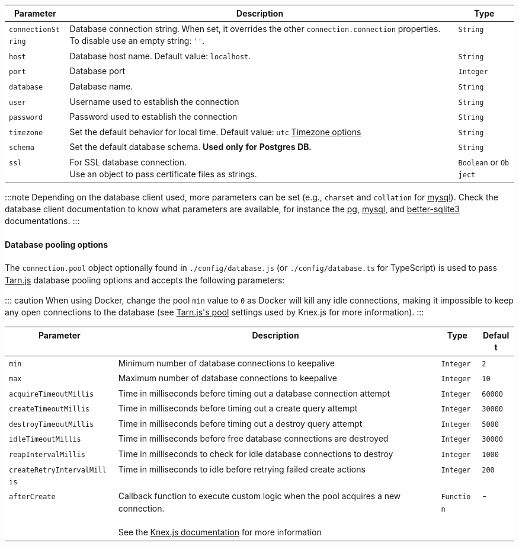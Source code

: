 | Parameter  | Description                                                                                                                   | Type                  |
|------------|-------------------------------------------------------------------------------------------------------------------------------|-----------------------|
| `connectionString`| Database connection string. When set, it overrides the other `connection.connection` properties. To disable use an empty string: `''`.                    | `String`                  |
| `host`     | Database host name. Default value: `localhost`.                                                                               | `String`              |
| `port`     | Database port                                                                                                                 | `Integer`             |
| `database` | Database name.                                                                                                                | `String`              |
| `user`     | Username used to establish the connection                                                                                     | `String`              |
| `password` | Password used to establish the connection                                                                                     | `String`              |
| `timezone` | Set the default behavior for local time. Default value: `utc` [Timezone options](https://www.php.net/manual/en/timezones.php) | `String`              |
| `schema`   | Set the default database schema. **Used only for Postgres DB.**                                                               | `String`              |
| `ssl`      | For SSL database connection.<br/> Use an object to pass certificate files as strings.                                         | `Boolean` or `Object` |

:::note
Depending on the database client used, more parameters can be set (e.g., `charset` and `collation` for [mysql](https://github.com/mysqljs/mysql#connection-options)). Check the database client documentation to know what parameters are available, for instance the [pg](https://node-postgres.com/apis/client#new-client), [mysql](https://github.com/mysqljs/mysql#connection-options), and [better-sqlite3](https://github.com/WiseLibs/better-sqlite3/blob/master/docs/api.md#new-databasepath-options) documentations.
:::
  
#### Database pooling options

The `connection.pool` object optionally found in `./config/database.js` (or `./config/database.ts` for TypeScript) is used to pass [Tarn.js](https://github.com/vincit/tarn.js) database pooling options and accepts the following parameters:

::: caution
When using Docker, change the pool `min` value to `0` as Docker will kill any idle connections, making it impossible to keep any open connections to the database (see [Tarn.js's pool](https://knexjs.org/guide/#pool) settings used by Knex.js for more information).
:::

| Parameter                   | Description                                                                                                                                                                                | Type       | Default |
|-----------------------------|--------------------------------------------------------------------------------------------------------------------------------------------------------------------------------------------|------------|---------|
| `min`                       | Minimum number of database connections to keepalive                                                                                                                                        | `Integer`  | `2`     |
| `max`                       | Maximum number of database connections to keepalive                                                                                                                                        | `Integer`  | `10`    |
| `acquireTimeoutMillis`      | Time in milliseconds before timing out a database connection attempt                                                                                                                       | `Integer`  | `60000` |
| `createTimeoutMillis`       | Time in milliseconds before timing out a create query attempt                                                                                                                              | `Integer`  | `30000` |
| `destroyTimeoutMillis`      | Time in milliseconds before timing out a destroy query attempt                                                                                                                             | `Integer`  | `5000`  |
| `idleTimeoutMillis`         | Time in milliseconds before free database connections are destroyed                                                                                                                        | `Integer`  | `30000` |
| `reapIntervalMillis`        | Time in milliseconds to check for idle database connections to destroy                                                                                                                     | `Integer`  | `1000`  |
| `createRetryIntervalMillis` | Time in milliseconds to idle before retrying failed create actions                                                                                                                         | `Integer`  | `200`   |
| `afterCreate`               | Callback function to execute custom logic when the pool acquires a new connection.<br/><br/>See the [Knex.js documentation](https://knexjs.org/#Installation-pooling) for more information | `Function` | -       |
